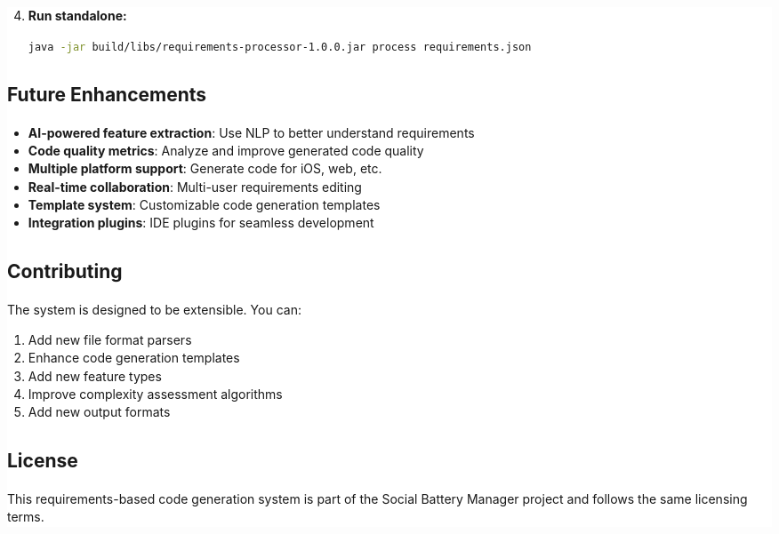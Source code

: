 4. **Run standalone:**
   ```bash
   java -jar build/libs/requirements-processor-1.0.0.jar process requirements.json
   ```

## Future Enhancements

- **AI-powered feature extraction**: Use NLP to better understand requirements
- **Code quality metrics**: Analyze and improve generated code quality
- **Multiple platform support**: Generate code for iOS, web, etc.
- **Real-time collaboration**: Multi-user requirements editing
- **Template system**: Customizable code generation templates
- **Integration plugins**: IDE plugins for seamless development

## Contributing

The system is designed to be extensible. You can:

1. Add new file format parsers
2. Enhance code generation templates
3. Add new feature types
4. Improve complexity assessment algorithms
5. Add new output formats

## License

This requirements-based code generation system is part of the Social Battery Manager project and follows the same licensing terms.